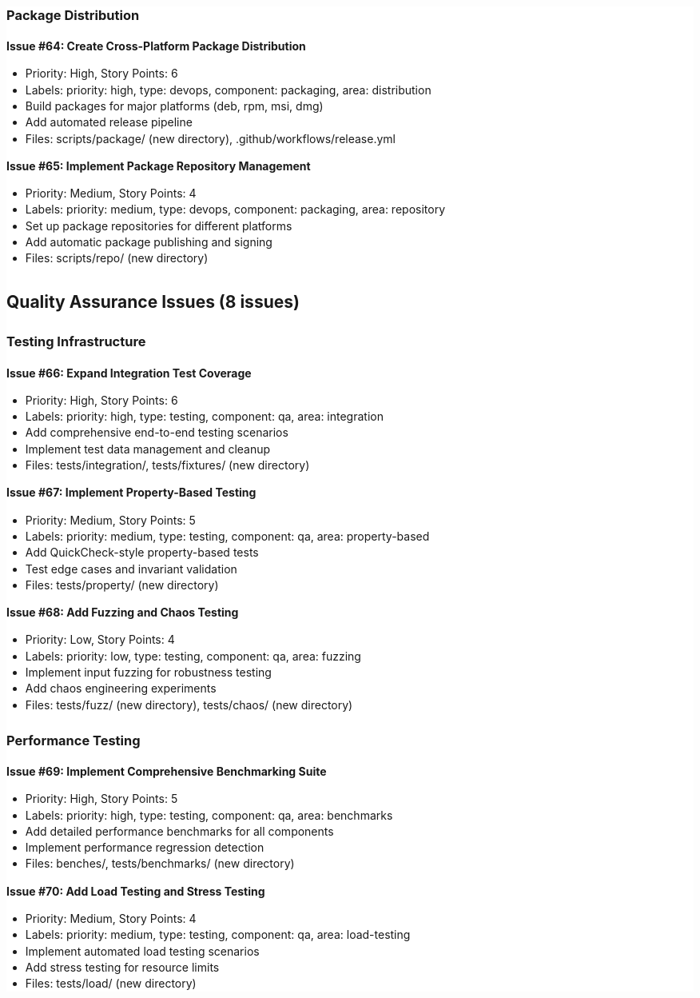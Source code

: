 ### Package Distribution
**Issue #64: Create Cross-Platform Package Distribution**
- Priority: High, Story Points: 6
- Labels: priority: high, type: devops, component: packaging, area: distribution
- Build packages for major platforms (deb, rpm, msi, dmg)
- Add automated release pipeline
- Files: scripts/package/ (new directory), .github/workflows/release.yml

**Issue #65: Implement Package Repository Management**
- Priority: Medium, Story Points: 4
- Labels: priority: medium, type: devops, component: packaging, area: repository
- Set up package repositories for different platforms
- Add automatic package publishing and signing
- Files: scripts/repo/ (new directory)

## Quality Assurance Issues (8 issues)

### Testing Infrastructure
**Issue #66: Expand Integration Test Coverage**
- Priority: High, Story Points: 6
- Labels: priority: high, type: testing, component: qa, area: integration
- Add comprehensive end-to-end testing scenarios
- Implement test data management and cleanup
- Files: tests/integration/, tests/fixtures/ (new directory)

**Issue #67: Implement Property-Based Testing**
- Priority: Medium, Story Points: 5
- Labels: priority: medium, type: testing, component: qa, area: property-based
- Add QuickCheck-style property-based tests
- Test edge cases and invariant validation
- Files: tests/property/ (new directory)

**Issue #68: Add Fuzzing and Chaos Testing**
- Priority: Low, Story Points: 4
- Labels: priority: low, type: testing, component: qa, area: fuzzing
- Implement input fuzzing for robustness testing
- Add chaos engineering experiments
- Files: tests/fuzz/ (new directory), tests/chaos/ (new directory)

### Performance Testing
**Issue #69: Implement Comprehensive Benchmarking Suite**
- Priority: High, Story Points: 5
- Labels: priority: high, type: testing, component: qa, area: benchmarks
- Add detailed performance benchmarks for all components
- Implement performance regression detection
- Files: benches/, tests/benchmarks/ (new directory)

**Issue #70: Add Load Testing and Stress Testing**
- Priority: Medium, Story Points: 4
- Labels: priority: medium, type: testing, component: qa, area: load-testing
- Implement automated load testing scenarios
- Add stress testing for resource limits
- Files: tests/load/ (new directory)
